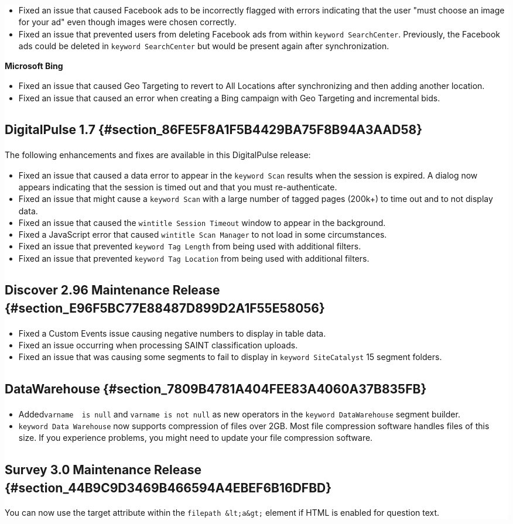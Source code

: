 
* Fixed an issue that caused Facebook ads to be incorrectly flagged with errors indicating that the user "must choose an image for your ad" even though images were chosen correctly.
* Fixed an issue that prevented users from deleting Facebook ads from within `keyword SearchCenter`. Previously, the Facebook ads could be deleted in `keyword SearchCenter` but would be present again after synchronization.

**Microsoft Bing**


* Fixed an issue that caused Geo Targeting to revert to All Locations after synchronizing and then adding another location.
* Fixed an issue that caused an error when creating a Bing campaign with Geo Targeting and incremental bids.

## DigitalPulse 1.7 {#section_86FE5F8A1F5B4429BA75F8B94A3AAD58}

The following enhancements and fixes are available in this DigitalPulse release:

* Fixed an issue that caused a data error to appear in the `keyword Scan` results when the session is expired. A dialog now appears indicating that the session is timed out and that you must re-authenticate.
* Fixed an issue that might cause a `keyword Scan` with a large number of tagged pages (200k+) to time out and to not display data.
* Fixed an issue that caused the `wintitle Session Timeout` window to appear in the background.
* Fixed a JavaScript error that caused `wintitle Scan Manager` to not load in some circumstances.
* Fixed an issue that prevented `keyword Tag Length` from being used with additional filters.
* Fixed an issue that prevented `keyword Tag Location` from being used with additional filters.
## Discover 2.96 Maintenance Release {#section_E96F5BC77E88487D899D2A1F55E58056}


* Fixed a Custom Events issue causing negative numbers to display in table data.
* Fixed an issue occurring when processing SAINT classification uploads.
* Fixed an issue that was causing some segments to fail to display in `keyword SiteCatalyst` 15 segment folders.

## DataWarehouse {#section_7809B4781A404FEE83A4060A37B835FB}

* Added`varname  is null` and `varname is not null` as new operators in the `keyword DataWarehouse` segment builder.
* `keyword Data Warehouse` now supports compression of files over 2GB. Most file compression software handles files of this size. If you experience problems, you might need to update your file compression software.
## Survey 3.0 Maintenance Release {#section_44B9C9D3469B466594A4EBEF6B16DFBD}

You can now use the target attribute within the `filepath &lt;a&gt;` element if HTML is enabled for question text.
